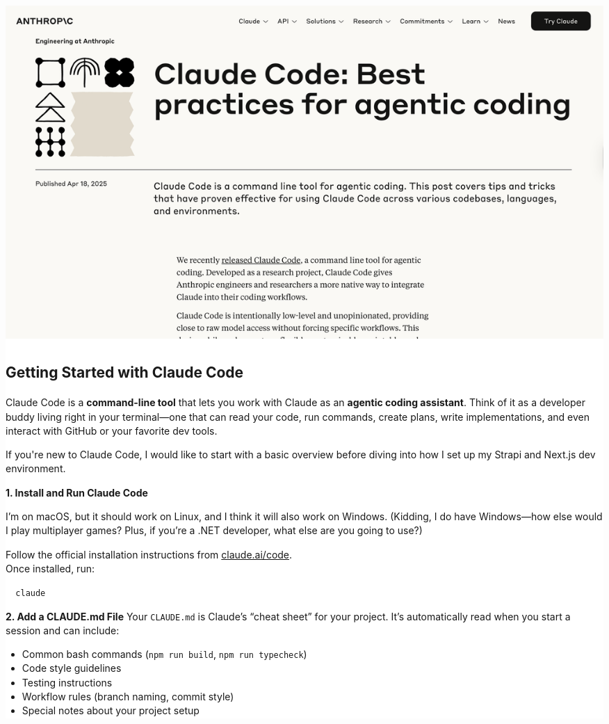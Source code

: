![best-practices](images/best-practices.png)

## Getting Started with Claude Code

Claude Code is a **command-line tool** that lets you work with Claude as an **agentic coding assistant**. Think of it as a developer buddy living right in your terminal—one that can read your code, run commands, create plans, write implementations, and even interact with GitHub or your favorite dev tools.

If you're new to Claude Code, I would like to start with a basic overview before diving into how I set up my Strapi and Next.js dev environment.

**1. Install and Run Claude Code**

I’m on macOS, but it should work on Linux, and I think it will also work on Windows. (Kidding, I do have Windows—how else would I play multiplayer games? Plus, if you’re a .NET developer, what else are you going to use?)

Follow the official installation instructions from [claude.ai/code](https://claude.ai/code).  
Once installed, run:

```bash
  claude
```

**2. Add a CLAUDE.md File**
Your `CLAUDE.md` is Claude’s “cheat sheet” for your project. It’s automatically read when you start a session and can include:

- Common bash commands (`npm run build`, `npm run typecheck`)
- Code style guidelines
- Testing instructions
- Workflow rules (branch naming, commit style)
- Special notes about your project setup
